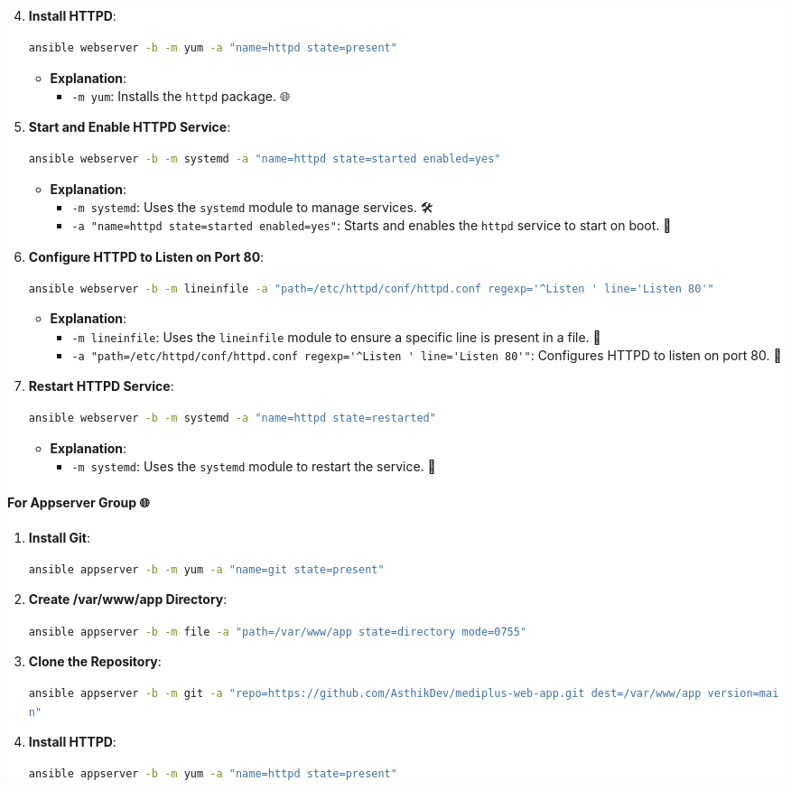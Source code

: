 4. **Install HTTPD**: 

   ```bash
   ansible webserver -b -m yum -a "name=httpd state=present"
   ```
   - **Explanation**:
     - `-m yum`: Installs the `httpd` package. 🌐

5. **Start and Enable HTTPD Service**: 

   ```bash
   ansible webserver -b -m systemd -a "name=httpd state=started enabled=yes"
   ```
   - **Explanation**:
     - `-m systemd`: Uses the `systemd` module to manage services. 🛠️
     - `-a "name=httpd state=started enabled=yes"`: Starts and enables the `httpd` service to start on boot. 🔄

6. **Configure HTTPD to Listen on Port 80**: 

   ```bash
   ansible webserver -b -m lineinfile -a "path=/etc/httpd/conf/httpd.conf regexp='^Listen ' line='Listen 80'"
   ```
   - **Explanation**:
     - `-m lineinfile`: Uses the `lineinfile` module to ensure a specific line is present in a file. 📑
     - `-a "path=/etc/httpd/conf/httpd.conf regexp='^Listen ' line='Listen 80'"`: Configures HTTPD to listen on port 80. 🔧

7. **Restart HTTPD Service**: 

   ```bash
   ansible webserver -b -m systemd -a "name=httpd state=restarted"
   ```
   - **Explanation**:
     - `-m systemd`: Uses the `systemd` module to restart the service. 🔄

#### **For Appserver Group** 🌐

1. **Install Git**: 

   ```bash
   ansible appserver -b -m yum -a "name=git state=present"
   ```

2. **Create /var/www/app Directory**: 

   ```bash
   ansible appserver -b -m file -a "path=/var/www/app state=directory mode=0755"
   ```

3. **Clone the Repository**: 

   ```bash
   ansible appserver -b -m git -a "repo=https://github.com/AsthikDev/mediplus-web-app.git dest=/var/www/app version=main"
   ```

4. **Install HTTPD**: 

   ```bash
   ansible appserver -b -m yum -a "name=httpd state=present"
   ```
